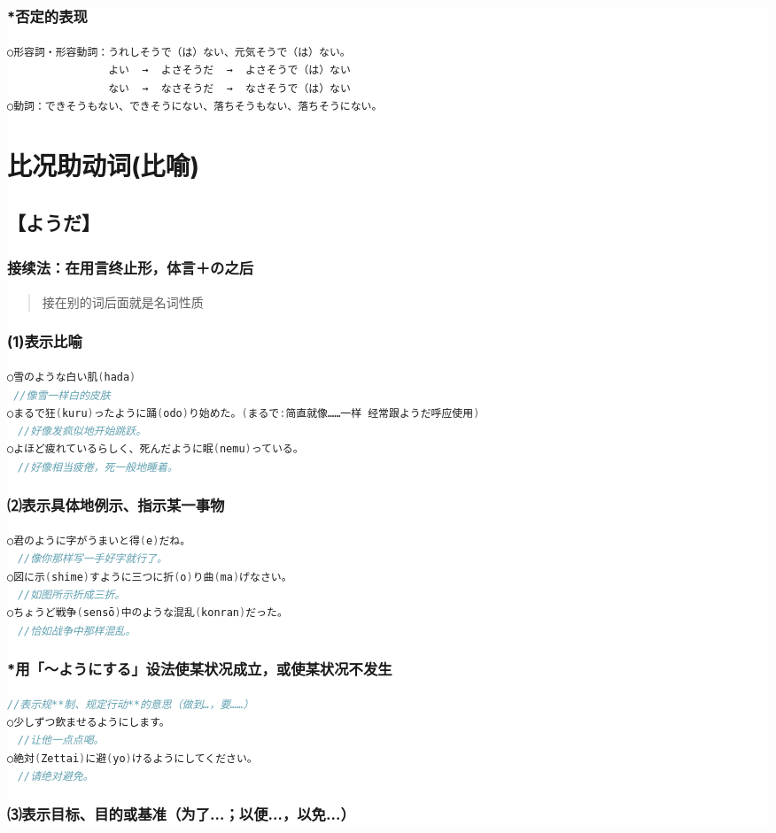 ### *否定的表现

```java
○形容詞・形容動詞：うれしそうで（は）ない、元気そうで（は）ない。
　　　　　　　　　 よい  →  よさそうだ  →  よさそうで（は）ない
　　　　　　　　　 ない  →  なさそうだ  →  なさそうで（は）ない
○動詞：できそうもない、できそうにない、落ちそうもない、落ちそうにない。
```



# 比况助动词(比喻)

## 【ようだ】

### **接续法：在用言终止形，体言＋の之后**

> 接在别的词后面就是名词性质

### (1)表示**比喻**

```java
○雪のような白い肌(hada)
 //像雪一样白的皮肤
○まるで狂(kuru)ったように踊(odo)り始めた。(まるで:简直就像……一样 经常跟ようだ呼应使用)
　//好像发疯似地开始跳跃。
○よほど疲れているらしく、死んだように眠(nemu)っている。
　//好像相当疲倦，死一般地睡着。
```

### ⑵表示**具体地例示、指示某一事物**​

```java
○君のように字がうまいと得(e)だね。
　//像你那样写一手好字就行了。
○図に示(shime)すように三つに折(o)り曲(ma)げなさい。
　//如图所示折成三折。
○ちょうど戦争(sensō)中のような混乱(konran)だった。
　//恰如战争中那样混乱。
```

### *用「～**ようにする**」**设法使某状况成立，或使某状况不发生**

```java
//表示规**制、规定行动**的意思（做到…，要……）
○少しずつ飲ませるようにします。
　//让他一点点喝。
○絶対(Zettai)に避(yo)けるようにしてください。
　//请绝对避免。
```

### ⑶表示目标、目的或基准（**为了…；以便…，以免…**）
